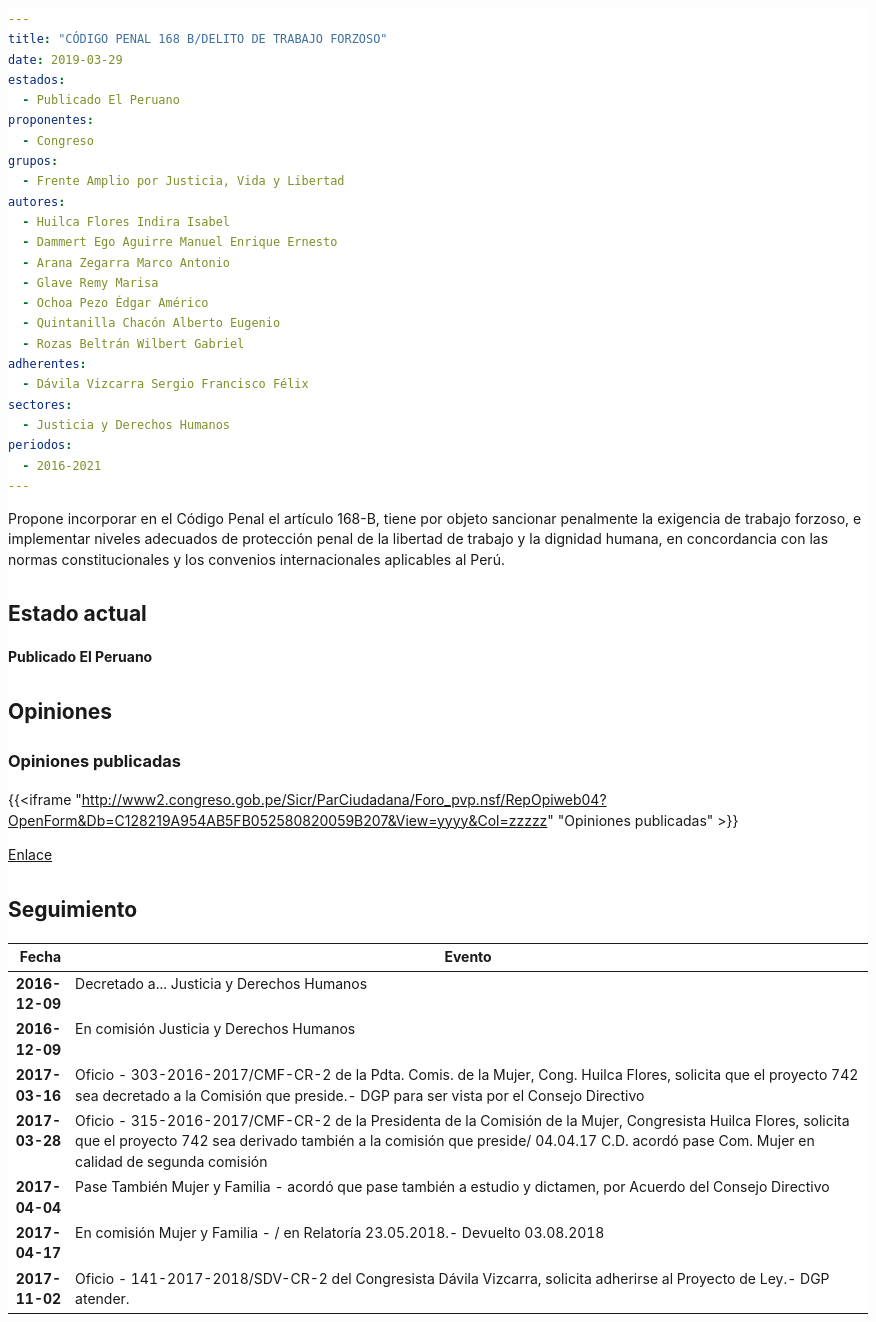 ```yaml
---
title: "CÓDIGO PENAL 168 B/DELITO DE TRABAJO FORZOSO"
date: 2019-03-29
estados: 
  - Publicado El Peruano
proponentes: 
  - Congreso
grupos: 
  - Frente Amplio por Justicia, Vida y Libertad
autores: 
  - Huilca Flores Indira Isabel
  - Dammert Ego Aguirre Manuel Enrique Ernesto
  - Arana Zegarra Marco Antonio
  - Glave Remy Marisa
  - Ochoa Pezo Édgar Américo
  - Quintanilla Chacón Alberto Eugenio
  - Rozas Beltrán Wilbert Gabriel
adherentes: 
  - Dávila Vizcarra Sergio Francisco Félix
sectores: 
  - Justicia y Derechos Humanos
periodos: 
  - 2016-2021
---
```


Propone incorporar en el Código Penal el artículo 168-B, tiene por objeto sancionar penalmente la exigencia de trabajo forzoso, e implementar niveles adecuados de protección penal de la libertad de trabajo y la dignidad humana, en concordancia con las normas constitucionales y los convenios internacionales aplicables al Perú.


## Estado actual

**Publicado El Peruano**

## Opiniones

### Opiniones publicadas

{{<iframe "http://www2.congreso.gob.pe/Sicr/ParCiudadana/Foro_pvp.nsf/RepOpiweb04?OpenForm&Db=C128219A954AB5FB052580820059B207&View=yyyy&Col=zzzzz" "Opiniones publicadas" >}}

[Enlace](http://www2.congreso.gob.pe/Sicr/ParCiudadana/Foro_pvp.nsf/RepOpiweb04?OpenForm&Db=C128219A954AB5FB052580820059B207&View=yyyy&Col=zzzzz)

## Seguimiento

| Fecha | Evento |
|------:|--------|
| **2016-12-09** | Decretado a... Justicia y Derechos Humanos|
| **2016-12-09** | En comisión Justicia y Derechos Humanos|
| **2017-03-16** | Oficio - 303-2016-2017/CMF-CR-2 de la Pdta. Comis. de la Mujer, Cong. Huilca Flores, solicita que el proyecto 742 sea decretado a la Comisión que preside.- DGP para ser vista por el Consejo Directivo|
| **2017-03-28** | Oficio - 315-2016-2017/CMF-CR-2 de la Presidenta de la Comisión de la Mujer, Congresista Huilca Flores, solicita que el proyecto 742 sea derivado también a la comisión que preside/ 04.04.17 C.D. acordó pase Com. Mujer en calidad de segunda comisión|
| **2017-04-04** | Pase También Mujer y Familia - acordó que pase también a estudio y dictamen, por Acuerdo del Consejo Directivo|
| **2017-04-17** | En comisión Mujer y Familia - / en Relatoría 23.05.2018.- Devuelto 03.08.2018|
| **2017-11-02** | Oficio - 141-2017-2018/SDV-CR-2 del Congresista Dávila Vizcarra, solicita adherirse al Proyecto de Ley.- DGP atender.|
